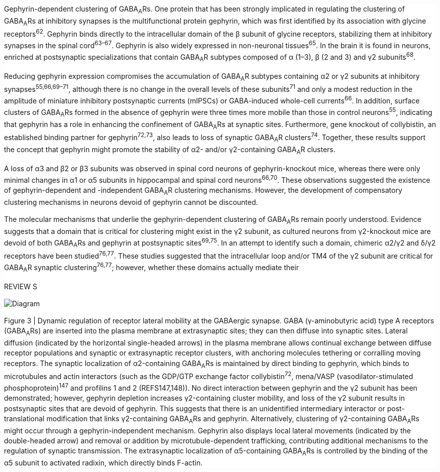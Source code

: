 Gephyrin-dependent clustering of GABA<sub>A</sub>Rs. One protein that has been strongly implicated in regulating the clustering of GABA<sub>A</sub>Rs at inhibitory synapses is the multifunctional protein gephyrin, which was first identified by its association with glycine receptors<sup>62</sup>. Gephyrin binds directly to the intracellular domain of the β subunit of glycine receptors, stabilizing them at inhibitory synapses in the spinal cord<sup>63–67</sup>. Gephyrin is also widely expressed in non-neuronal tissues<sup>65</sup>. In the brain it is found in neurons, enriched at postsynaptic specializations that contain GABA<sub>A</sub>R subtypes composed of α (1–3), β (2 and 3) and γ2 subunits<sup>68</sup>.

Reducing gephyrin expression compromises the accumulation of GABA<sub>A</sub>R subtypes containing α2 or γ2 subunits at inhibitory synapses<sup>55,66,69–71</sup>, although there is no change in the overall levels of these subunits<sup>71</sup> and only a modest reduction in the amplitude of miniature inhibitory postsynaptic currents (mIPSCs) or GABA-induced whole-cell currents<sup>66</sup>. In addition, surface clusters of GABA<sub>A</sub>Rs formed in the absence of gephyrin were three times more mobile than those in control neurons<sup>55</sup>, indicating that gephyrin has a role in enhancing the confinement of GABA<sub>A</sub>Rs at synaptic sites. Furthermore, gene knockout of collybistin, an established binding partner for gephyrin<sup>72,73</sup>, also leads to loss of synaptic GABA<sub>A</sub>R clusters<sup>74</sup>. Together, these results support the concept that gephyrin might promote the stability of α2- and/or γ2-containing GABA<sub>A</sub>R clusters.

A loss of α3 and β2 or β3 subunits was observed in spinal cord neurons of gephyrin-knockout mice, whereas there were only minimal changes in α1 or α5 subunits in hippocampal and spinal cord neurons<sup>66,70</sup>. These observations suggested the existence of gephyrin-dependent and -independent GABA<sub>A</sub>R clustering mechanisms. However, the development of compensatory clustering mechanisms in neurons devoid of gephyrin cannot be discounted.

The molecular mechanisms that underlie the gephyrin-dependent clustering of GABA<sub>A</sub>Rs remain poorly understood. Evidence suggests that a domain that is critical for clustering might exist in the γ2 subunit, as cultured neurons from γ2-knockout mice are devoid of both GABA<sub>A</sub>Rs and gephyrin at postsynaptic sites<sup>69,75</sup>. In an attempt to identify such a domain, chimeric α2/γ2 and δ/γ2 receptors have been studied<sup>76,77</sup>. These studies suggested that the intracellular loop and/or TM4 of the γ2 subunit are critical for GABA<sub>A</sub>R synaptic clustering<sup>76,77</sup>; however, whether these domains actually mediate their

REVIEW S

![Diagram](attachment:diagram.png)

Figure 3 | Dynamic regulation of receptor lateral mobility at the GABAergic synapse. GABA (γ-aminobutyric acid) type A receptors (GABA<sub>A</sub>Rs) are inserted into the plasma membrane at extrasynaptic sites; they can then diffuse into synaptic sites. Lateral diffusion (indicated by the horizontal single-headed arrows) in the plasma membrane allows continual exchange between diffuse receptor populations and synaptic or extrasynaptic receptor clusters, with anchoring molecules tethering or corralling moving receptors. The synaptic localization of α2-containing GABA<sub>A</sub>Rs is maintained by direct binding to gephyrin, which binds to microtubules and actin interactors (such as the GDP/GTP exchange factor collybistin<sup>72</sup>, mena/VASP (vasodilator-stimulated phosphoprotein)<sup>147</sup> and profilins 1 and 2 (REFS147,148)). No direct interaction between gephyrin and the γ2 subunit has been demonstrated; however, gephyrin depletion increases γ2-containing cluster mobility, and loss of the γ2 subunit results in postsynaptic sites that are devoid of gephyrin. This suggests that there is an unidentified intermediary interactor or post-translational modification that links γ2-containing GABA<sub>A</sub>Rs and gephyrin. Alternatively, clustering of γ2-containing GABA<sub>A</sub>Rs might occur through a gephyrin-independent mechanism. Gephyrin also displays local lateral movements (indicated by the double-headed arrow) and removal or addition by microtubule-dependent trafficking, contributing additional mechanisms to the regulation of synaptic transmission. The extrasynaptic localization of α5-containing GABA<sub>A</sub>Rs is controlled by the binding of the α5 subunit to activated radixin, which directly binds F-actin.
